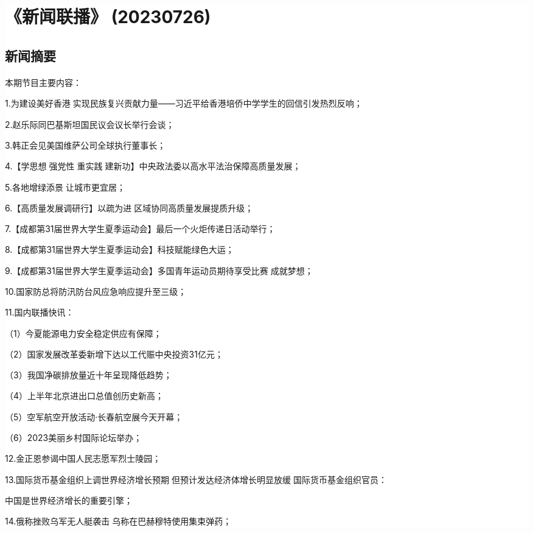 # 《新闻联播》 (20230726)

## 新闻摘要

本期节目主要内容：


1.为建设美好香港 实现民族复兴贡献力量——习近平给香港培侨中学学生的回信引发热烈反响；


2.赵乐际同巴基斯坦国民议会议长举行会谈；


3.韩正会见美国维萨公司全球执行董事长；


4.【学思想 强党性 重实践 建新功】中央政法委以高水平法治保障高质量发展；


5.各地增绿添景 让城市更宜居；


6.【高质量发展调研行】以疏为进 区域协同高质量发展提质升级；


7.【成都第31届世界大学生夏季运动会】最后一个火炬传递日活动举行；


8.【成都第31届世界大学生夏季运动会】科技赋能绿色大运；


9.【成都第31届世界大学生夏季运动会】多国青年运动员期待享受比赛 成就梦想；


10.国家防总将防汛防台风应急响应提升至三级；


11.国内联播快讯：


（1）今夏能源电力安全稳定供应有保障；


（2）国家发展改革委新增下达以工代赈中央投资31亿元；


（3）我国净碳排放量近十年呈现降低趋势；


（4）上半年北京进出口总值创历史新高；


（5）空军航空开放活动·长春航空展今天开幕；


（6）2023美丽乡村国际论坛举办；


12.金正恩参谒中国人民志愿军烈士陵园；


13.国际货币基金组织上调世界经济增长预期 但预计发达经济体增长明显放缓 国际货币基金组织官员：

中国是世界经济增长的重要引擎；


14.俄称挫败乌军无人艇袭击 乌称在巴赫穆特使用集束弹药；

